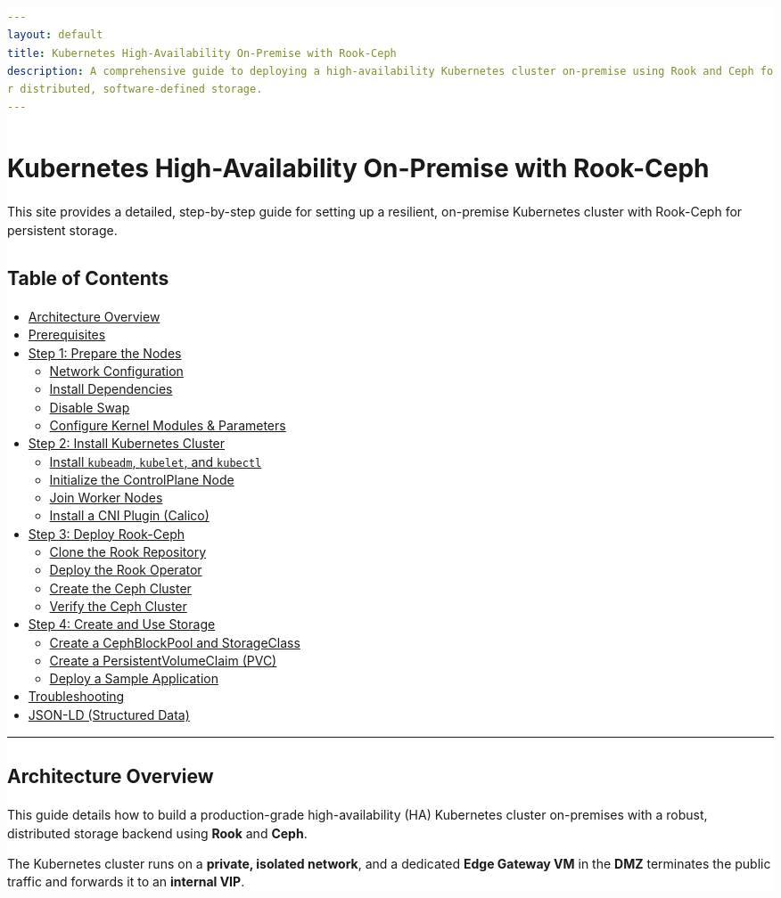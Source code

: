 ```yaml
---
layout: default
title: Kubernetes High-Availability On-Premise with Rook-Ceph
description: A comprehensive guide to deploying a high-availability Kubernetes cluster on-premise using Rook and Ceph for distributed, software-defined storage.
---
```


# Kubernetes High-Availability On-Premise with Rook-Ceph

<div class="alert info">
<p>This site provides a detailed, step-by-step guide for setting up a resilient, on-premise Kubernetes cluster with Rook-Ceph for persistent storage.</p>
</div>

## Table of Contents
- [Architecture Overview](#architecture-overview)
- [Prerequisites](#prerequisites)
- [Step 1: Prepare the Nodes](#step-1-prepare-the-nodes)
  - [Network Configuration](#network-configuration)
  - [Install Dependencies](#install-dependencies)
  - [Disable Swap](#disable-swap)
  - [Configure Kernel Modules &amp; Parameters](#configure-kernel-modules--parameters)
- [Step 2: Install Kubernetes Cluster](#step-2-install-kubernetes-cluster)
  - [Install `kubeadm`, `kubelet`, and `kubectl`](#install-kubeadm-kubelet-and-kubectl)
  - [Initialize the ControlPlane Node](#initialize-the-control-plane-node)
  - [Join Worker Nodes](#join-worker-nodes)
  - [Install a CNI Plugin (Calico)](#install-a-cni-plugin-calico)
- [Step 3: Deploy Rook-Ceph](#step-3-deploy-rook-ceph)
  - [Clone the Rook Repository](#clone-the-rook-repository)
  - [Deploy the Rook Operator](#deploy-the-rook-operator)
  - [Create the Ceph Cluster](#create-the-ceph-cluster)
  - [Verify the Ceph Cluster](#verify-the-ceph-cluster)
- [Step 4: Create and Use Storage](#step-4-create-and-use-storage)
  - [Create a CephBlockPool and StorageClass](#create-a-cephblockpool-and-storageclass)
  - [Create a PersistentVolumeClaim (PVC)](#create-a-persistentvolumeclaim-pvc)
  - [Deploy a Sample Application](#deploy-a-sample-application)
- [Troubleshooting](#troubleshooting)
- [JSON-LD (Structured Data)](#json-ld-structured-data)

---

## Architecture Overview
This guide details how to build a production-grade high-availability (HA) Kubernetes cluster on-premises with a robust, distributed storage backend using **Rook** and **Ceph**.

The Kubernetes cluster runs on a **private, isolated network**, and a dedicated **Edge Gateway VM** in the **DMZ** terminates the public traffic and forwards it to an **internal VIP**.
